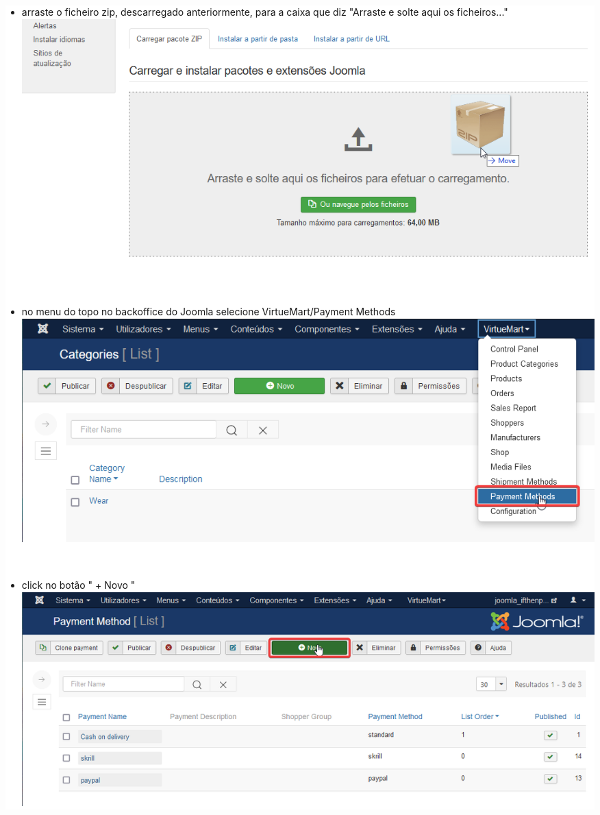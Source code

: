 * arraste o ficheiro zip, descarregado anteriormente, para a caixa que diz "Arraste e solte aqui os ficheiros..."
![drag_install](https://github.com/ifthenpay/joomla-virtuemart/raw/assets/img/pt/drag_install.png)
</br>

* no menu do topo no backoffice do Joomla selecione VirtueMart/Payment Methods
![view_payment_methods](https://github.com/ifthenpay/joomla-virtuemart/raw/assets/img/pt/view_payment_methods.png)
</br>

* click no botão " + Novo "
![new_payment_method](https://github.com/ifthenpay/joomla-virtuemart/raw/assets/img/pt/new_payment_method.png)